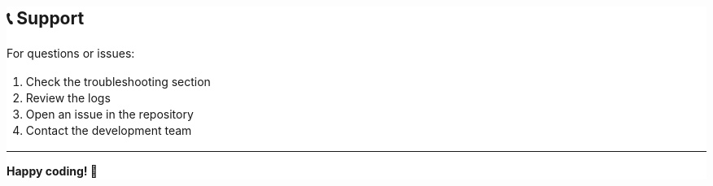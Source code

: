 ## 📞 Support

For questions or issues:
1. Check the troubleshooting section
2. Review the logs
3. Open an issue in the repository
4. Contact the development team

---

**Happy coding! 🎉**
